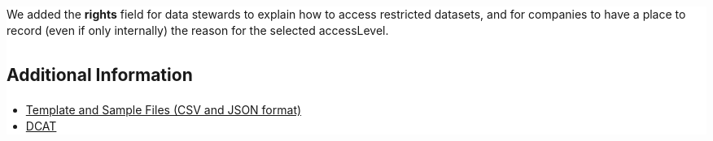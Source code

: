 We added the **rights** field for data stewards to explain how to access restricted datasets, and for companies to have a place to record (even if only internally) the reason for the selected accessLevel.


Additional Information
----------------------

* [Template and Sample Files (CSV and JSON format)](../metadata-resources/)
* [DCAT](http://www.w3.org/TR/vocab-dcat/)
